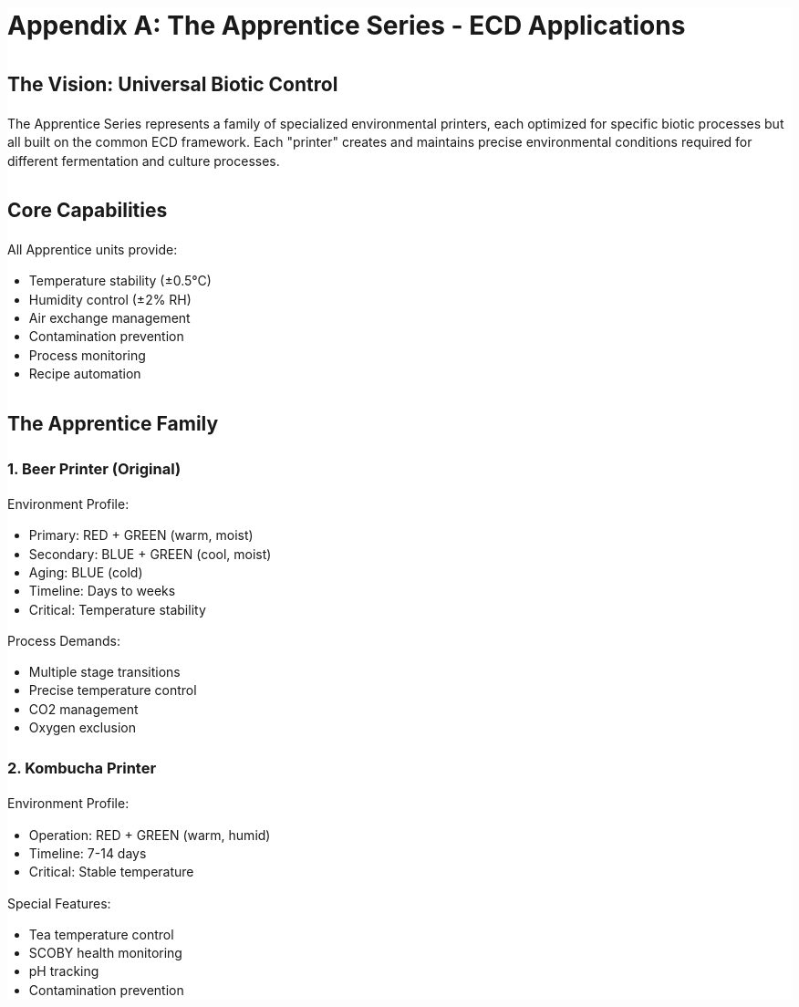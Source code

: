 # Appendix A: The Apprentice Series - ECD Applications

## The Vision: Universal Biotic Control

The Apprentice Series represents a family of specialized environmental printers, each optimized for specific biotic
processes but all built on the common ECD framework. Each "printer" creates and maintains precise environmental
conditions required for different fermentation and culture processes.

## Core Capabilities

All Apprentice units provide:

- Temperature stability (±0.5°C)
- Humidity control (±2% RH)
- Air exchange management
- Contamination prevention
- Process monitoring
- Recipe automation

## The Apprentice Family

### 1. Beer Printer (Original)

Environment Profile:

- Primary: RED + GREEN (warm, moist)
- Secondary: BLUE + GREEN (cool, moist)
- Aging: BLUE (cold)
- Timeline: Days to weeks
- Critical: Temperature stability

Process Demands:

- Multiple stage transitions
- Precise temperature control
- CO2 management
- Oxygen exclusion

### 2. Kombucha Printer

Environment Profile:

- Operation: RED + GREEN (warm, humid)
- Timeline: 7-14 days
- Critical: Stable temperature

Special Features:

- Tea temperature control
- SCOBY health monitoring
- pH tracking
- Contamination prevention
